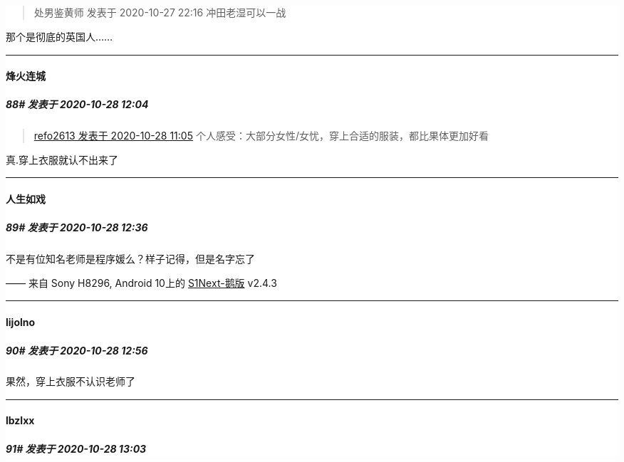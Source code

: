 

<blockquote>处男鉴黄师 发表于 2020-10-27 22:16
冲田老湿可以一战</blockquote>
那个是彻底的英国人……







*****

####  烽火连城  
##### 88#       发表于 2020-10-28 12:04



<blockquote><a href="httphttps://bbs.saraba1st.com/2b/forum.php?mod=redirect&amp;goto=findpost&amp;pid=49201291&amp;ptid=1967456" target="_blank">refo2613 发表于 2020-10-28 11:05</a>
个人感受：大部分女性/女忧，穿上合适的服装，都比果体更加好看</blockquote>
真.穿上衣服就认不出来了







*****

####  人生如戏  
##### 89#       发表于 2020-10-28 12:36




不是有位知名老师是程序媛么？样子记得，但是名字忘了

—— 来自 Sony H8296, Android 10上的 [S1Next-鹅版](https://github.com/ykrank/S1-Next/releases) v2.4.3







*****

####  lijolno  
##### 90#       发表于 2020-10-28 12:56




果然，穿上衣服不认识老师了







*****

####  lbzlxx  
##### 91#       发表于 2020-10-28 13:03
